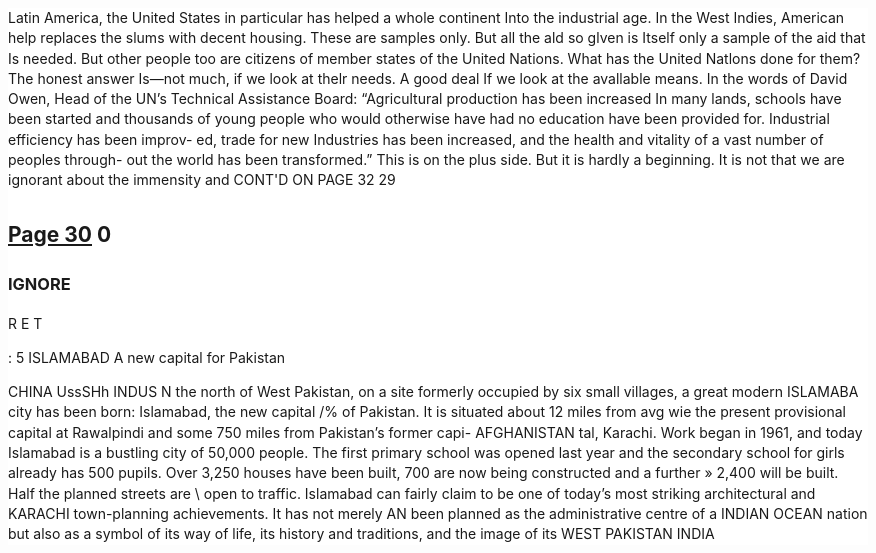 Latin America, the United States in particular has 
helped a whole continent Into the industrial age. In the 
West Indies, American help replaces the slums with 
decent housing. 
These are samples only. But all the ald so glven is 
Itself only a sample of the aid that Is needed. But other 
people too are citizens of member states of the United 
Nations. What has the United Natlons done for them? 
The honest answer Is—not much, if we look at thelr 
needs. A good deal If we look at the avallable means. 
In the words of David Owen, Head of the UN’s Technical 
Assistance Board: 
“Agricultural production has been increased In many 
lands, schools have been started and thousands of young 
people who would otherwise have had no education have 
been provided for. Industrial efficiency has been improv- 
ed, trade for new Industries has been increased, and the 
health and vitality of a vast number of peoples through- 
out the world has been transformed.” 
This is on the plus side. But it is hardly a beginning. 
It is not that we are ignorant about the immensity and 
CONT'D ON PAGE 32 
29

## [Page 30](https://demo.humlab.umu.se/courier/061953engo.pdf#page=30) 0

### IGNORE

R
E
T
 
: 
5 
ISLAMABAD 
A new capital for Pakistan 
  
CHINA 
UssSHh 
INDUS 
N the north of West Pakistan, on a site formerly 
occupied by six small villages, a great modern 
ISLAMABA city has been born: Islamabad, the new capital 
/% of Pakistan. It is situated about 12 miles from 
avg wie the present provisional capital at Rawalpindi 
and some 750 miles from Pakistan’s former capi- 
AFGHANISTAN tal, Karachi. Work began in 1961, and today 
Islamabad is a bustling city of 50,000 people. 
The first primary school was opened last year 
and the secondary school for girls already has 
500 pupils. Over 3,250 houses have been built, 
700 are now being constructed and a further 
» 2,400 will be built. Half the planned streets are 
\ open to traffic. Islamabad can fairly claim to be 
one of today’s most striking architectural and 
KARACHI town-planning achievements. It has not merely 
AN been planned as the administrative centre of a 
INDIAN OCEAN nation but also as a symbol of its way of life, 
its history and traditions, and the image of its 
WEST PAKISTAN 
INDIA 
    